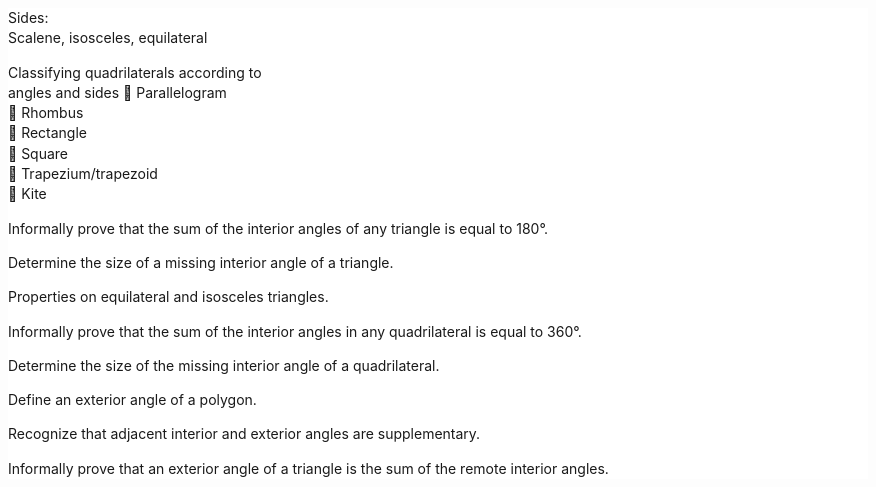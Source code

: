 Sides:  
Scalene, isosceles, 
equilateral  
 
Classifying 
quadrilaterals according 
to  
angles and sides 
 Parallelogram  
 Rhombus  
 Rectangle  
 Square  
 Trapezium/trapezoid   
 Kite  
 
Informally prove 
that the sum of 
the interior angles 
of any triangle is 
equal to 180°. 
 
Determine the 
size of a missing 
interior angle of a 
triangle. 
 
Properties on 
equilateral and 
isosceles 
triangles. 
 
Informally prove 
that the sum of 
the interior angles 
in any 
quadrilateral is 
equal to 360°. 
 
Determine the 
size of the 
missing interior 
angle of a 
quadrilateral. 
 
Define an 
exterior angle of 
a polygon. 
 
Recognize that 
adjacent interior 
and exterior 
angles are 
supplementary. 
 
Informally prove 
that an exterior 
angle of a 
triangle is the 
sum of the 
remote interior 
angles. 
 